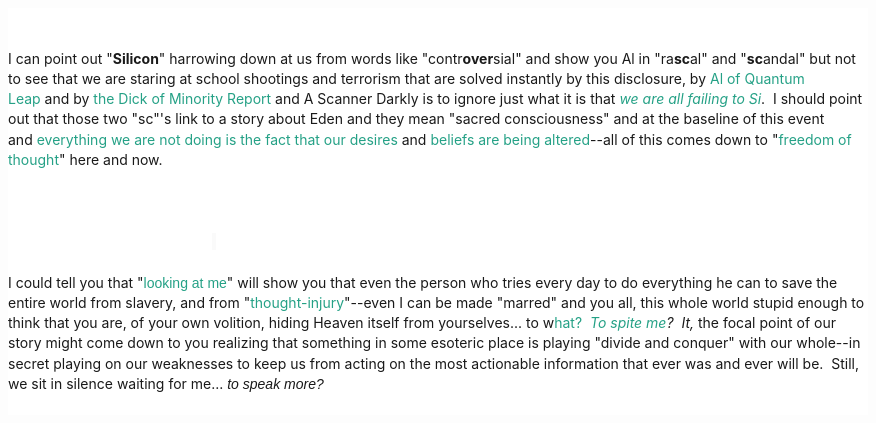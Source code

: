 <div style="text-align: center;"><a href="http://3.bp.blogspot.com/-nCB-SNa4P_Q/WgdyiIxNI5I/AAAAAAAAKMo/fzPJ8JWFsGwabw15JXRukgUy6YYguUHDQCK4BGAYYCw/s1600/image-710471.png" style="background: transparent; color: rgb(37, 161, 134); cursor: pointer; text-decoration-line: none;"><img border="0" id="BLOGGER_PHOTO_ID_6487279719045473170" src="reqs/3.bp.blogspot.com/-nCB-SNa4P_Q/WgdyiIxNI5I/AAAAAAAAKMo/fzPJ8JWFsGwabw15JXRukgUy6YYguUHDQCK4BGAYYCw/s320/image-710471.png" style="border: 0px; max-width: 100%; height: auto;" width="401" alt="" /></a></div>
<div>&nbsp;</div>
<div>I can point out &quot;<b>Silicon</b>&quot; harrowing down at us from words like &quot;contr<b>over</b>sial&quot; and show you Al in &quot;ra<b>sc</b>al&quot; and &quot;<b>sc</b>andal&quot; but not to see that we are staring at school shootings and terrorism that are solved instantly by this disclosure, by&nbsp;<a href="https://bitly.com/a/warning?hash=2fEFxiW&amp;url=http%3A%2F%2Fwho.reallyhim.com%2F" target="_blank" style="background: transparent; color: rgb(37, 161, 134); cursor: pointer; text-decoration-line: none;">Al of Quantum Leap</a>&nbsp;and by&nbsp;<a href="./2017-08-14-waiting-for-that-green-light.html" target="_blank" style="background: transparent; color: rgb(37, 161, 134); cursor: pointer; text-decoration-line: none;">the Dick of Minority Report</a>&nbsp;and A Scanner Darkly is to ignore just what it is that&nbsp;<i><a href="./2017-06-08-kismet-kiss-me-taylor.html" target="_blank" style="background: transparent; color: rgb(37, 161, 134); cursor: pointer; text-decoration-line: none;">we are all failing to Si</a></i>.&nbsp; I should point out that those two &quot;sc&quot;'s link to a story about Eden and they mean &quot;sacred consciousness&quot; and at the baseline of this event and&nbsp;<a href="./2017-08-25-loch-lives-here-so-does-b-of-bon-jovi.html" target="_blank" style="background: transparent; color: rgb(37, 161, 134); cursor: pointer; text-decoration-line: none;">everything we are not doing is the fact that our desires</a>&nbsp;and&nbsp;<a href="./2017-06-14-enders-game-prometheus-locke-and.html" target="_blank" style="background: transparent; color: rgb(37, 161, 134); cursor: pointer; text-decoration-line: none;">beliefs are being altered</a>--all of this comes down to &quot;<a href="./2017-09-16-imagine-your-last-supper-and-your-last.html" target="_blank" style="background: transparent; color: rgb(37, 161, 134); cursor: pointer; text-decoration-line: none;">freedom of thought</a>&quot; here and now.</div>
<div>&nbsp;</div>
<div style="text-align: center;"><a href="./2017-09-16-imagine-your-last-supper-and-your-last.html" style="background: transparent; color: rgb(37, 161, 134); cursor: pointer; text-decoration-line: none;"><img alt="" border="0" id="BLOGGER_PHOTO_ID_6487279732032170514" src="reqs/3.bp.blogspot.com/-LgjSvRVAzYc/Wgdyi5JeahI/AAAAAAAAKMw/BUnmaPHAqRkwW-exbbI_PetmFXFmkLkKgCK4BGAYYCw/s320/image-713652.png" style="border: 0px; max-width: 100%; height: auto;" /></a></div>
<div style="text-align: center;"><span style="background-color: rgb(250, 250, 250); color: white; font-size: 14px;">&nbsp;</span><a href="./2017-08-25-loch-lives-here-so-does-b-of-bon-jovi.html" style="background: transparent; color: rgb(37, 161, 134); cursor: pointer; text-decoration-line: none;"><img alt="" border="0" id="m_-7945944999126395332m_7037639370944227496m_-768678929187291121gmail-BLOGGER_PHOTO_ID_6461560405977346962" src="reqs/1.bp.blogspot.com/-NgRrqlPyENo/WawS9FUCM5I/AAAAAAAAFeY/HRHjp2hiyA0m5Bpl4W0PoD_B1WXHxbzbgCK4BGAYYCw/s400/image-768304.png" width="448" style="border: 9px none; max-width: 100%; height: auto; box-sizing: border-box; display: inline-block; margin: 10px 0px 10px auto; padding: 8px;" /></a></div>
<div style="text-align: center;">&nbsp;</div>
<div>I could tell you that &quot;<span style='font-family: "arial black", sans-serif;'><a href="http://www.google.com/search?q=adam+marshall+dobrin&amp;rlz=1CAACAR_enUS749US749&amp;source=lnms&amp;tbm=isch&amp;sa=X&amp;ved=0ahUKEwjJpOjjirfXAhULrFQKHYVFAhUQ_AUIDCgD&amp;biw=1464&amp;bih=771" target="_blank" style="background: transparent; color: rgb(37, 161, 134); cursor: pointer; text-decoration-line: none;">looking at me</a></span>&quot; will show you that even the person who tries every day to do everything he can to save the entire world from slavery, and from &quot;<a href="./2017-06-14-enders-game-prometheus-locke-and.html" target="_blank" style="background: transparent; color: rgb(37, 161, 134); cursor: pointer; text-decoration-line: none;">thought-injury</a>&quot;--even I can be made &quot;marred&quot; and you all, this whole world stupid enough to think that you are, of your own volition, hiding Heaven itself from yourselves... to w<a href="./CONFESSION.html" target="_blank" style="background: transparent; color: rgb(37, 161, 134); cursor: pointer; text-decoration-line: none;">hat?&nbsp;&nbsp;</a><em><a href="./CONFESSION.html" target="_blank" style="background: transparent; color: rgb(37, 161, 134); cursor: pointer; text-decoration-line: none;">To spite me</a>?&nbsp; It,&nbsp;</em>the focal point of our story might come down to you realizing that something in some esoteric place is playing &quot;divide and conquer&quot; with our whole--in secret playing on our weaknesses to keep us from acting on the most actionable information that ever was and ever will be.&nbsp; Still, we sit in silence waiting for me...&nbsp;<span style='font-family: "comic sans ms", sans-serif;'><i>to speak more?&nbsp;&nbsp;</i></span></div>
<div><span style='font-family: "comic sans ms", sans-serif;'><i><br />
</i></span></div>
